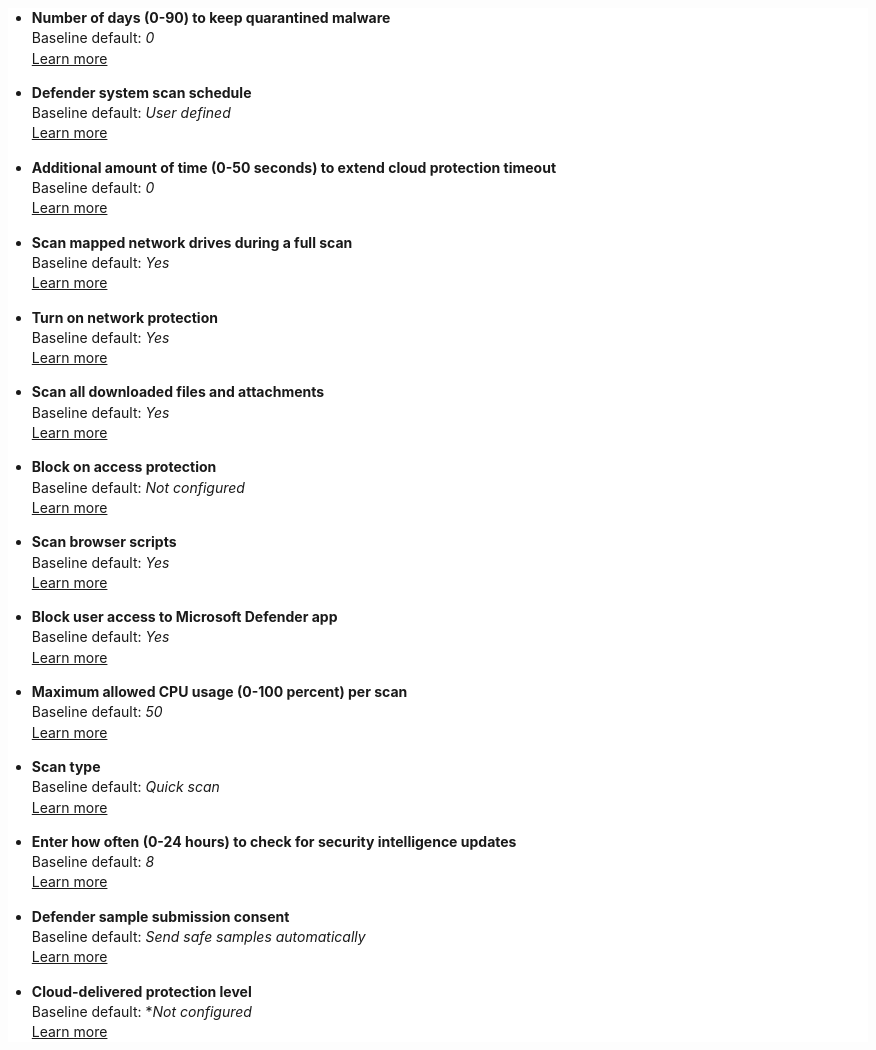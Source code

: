 - **Number of days (0-90) to keep quarantined malware**  
  Baseline default: *0*  
  [Learn more](/windows/client-management/mdm/policy-csp-defender#defender-daystoretaincleanedmalware)

- **Defender system scan schedule**  
  Baseline default: *User defined*  
  [Learn more](/windows/client-management/mdm/policy-csp-defender#defender-schedulescanday)

- **Additional amount of time (0-50 seconds) to extend cloud protection timeout**  
  Baseline default: *0*  
  [Learn more](https://go.microsoft.com/fwlink/?linkid=2113940)

- **Scan mapped network drives during a full scan**  
  Baseline default: *Yes*  
  [Learn more](/windows/client-management/mdm/policy-csp-defender#defender-allowfullscanonmappednetworkdrives)

- **Turn on network protection**  
  Baseline default: *Yes*  
  [Learn more](/windows/client-management/mdm/policy-csp-defender#defender-enablenetworkprotection)

- **Scan all downloaded files and attachments**  
  Baseline default: *Yes*  
  [Learn more](https://go.microsoft.com/fwlink/?linkid=2113934)

- **Block on access protection**  
  Baseline default: *Not configured*  
  [Learn more](/windows/client-management/mdm/policy-csp-defender#defender-allowonaccessprotection)

- **Scan browser scripts**  
  Baseline default: *Yes*  
  [Learn more](/windows/client-management/mdm/policy-csp-defender)

- **Block user access to Microsoft Defender app**  
  Baseline default: *Yes*  
  [Learn more](/windows/client-management/mdm/policy-csp-defender#defender-allowuseruiaccess)

- **Maximum allowed CPU usage (0-100 percent) per scan**  
  Baseline default: *50*  
  [Learn more](/windows/client-management/mdm/policy-csp-defender#defender-avgcpuloadfactor)

- **Scan type**  
  Baseline default: *Quick scan*  
  [Learn more](https://go.microsoft.com/fwlink/?linkid=2114045)

- **Enter how often (0-24 hours) to check for security intelligence updates**  
  Baseline default: *8*  
  [Learn more](/windows/client-management/mdm/policy-csp-defender)

- **Defender sample submission consent**  
  Baseline default: *Send safe samples automatically*  
  [Learn more](https://go.microsoft.com/fwlink/?linkid=2067131)

- **Cloud-delivered protection level**  
  Baseline default: **Not configured*  
  [Learn more](https://go.microsoft.com/fwlink/?linkid=2113942)
